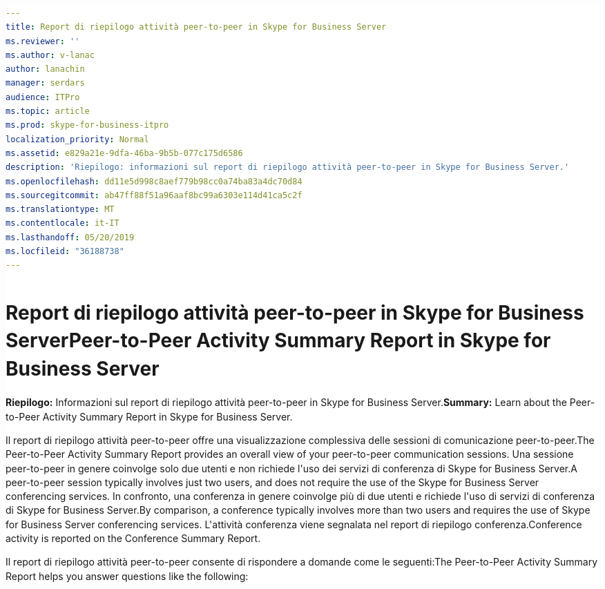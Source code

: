 ```yaml
---
title: Report di riepilogo attività peer-to-peer in Skype for Business Server
ms.reviewer: ''
ms.author: v-lanac
author: lanachin
manager: serdars
audience: ITPro
ms.topic: article
ms.prod: skype-for-business-itpro
localization_priority: Normal
ms.assetid: e829a21e-9dfa-46ba-9b5b-077c175d6586
description: 'Riepilogo: informazioni sul report di riepilogo attività peer-to-peer in Skype for Business Server.'
ms.openlocfilehash: dd11e5d998c8aef779b98cc0a74ba83a4dc70d84
ms.sourcegitcommit: ab47ff88f51a96aaf8bc99a6303e114d41ca5c2f
ms.translationtype: MT
ms.contentlocale: it-IT
ms.lasthandoff: 05/20/2019
ms.locfileid: "36188738"
---
```

# <a name="peer-to-peer-activity-summary-report-in-skype-for-business-server"></a><span data-ttu-id="59544-103">Report di riepilogo attività peer-to-peer in Skype for Business Server</span><span class="sxs-lookup"><span data-stu-id="59544-103">Peer-to-Peer Activity Summary Report in Skype for Business Server</span></span>
 
<span data-ttu-id="59544-104">**Riepilogo:** Informazioni sul report di riepilogo attività peer-to-peer in Skype for Business Server.</span><span class="sxs-lookup"><span data-stu-id="59544-104">**Summary:** Learn about the Peer-to-Peer Activity Summary Report in Skype for Business Server.</span></span>
  
<span data-ttu-id="59544-105">Il report di riepilogo attività peer-to-peer offre una visualizzazione complessiva delle sessioni di comunicazione peer-to-peer.</span><span class="sxs-lookup"><span data-stu-id="59544-105">The Peer-to-Peer Activity Summary Report provides an overall view of your peer-to-peer communication sessions.</span></span> <span data-ttu-id="59544-106">Una sessione peer-to-peer in genere coinvolge solo due utenti e non richiede l'uso dei servizi di conferenza di Skype for Business Server.</span><span class="sxs-lookup"><span data-stu-id="59544-106">A peer-to-peer session typically involves just two users, and does not require the use of the Skype for Business Server conferencing services.</span></span> <span data-ttu-id="59544-107">In confronto, una conferenza in genere coinvolge più di due utenti e richiede l'uso di servizi di conferenza di Skype for Business Server.</span><span class="sxs-lookup"><span data-stu-id="59544-107">By comparison, a conference typically involves more than two users and requires the use of Skype for Business Server conferencing services.</span></span> <span data-ttu-id="59544-108">L'attività conferenza viene segnalata nel report di riepilogo conferenza.</span><span class="sxs-lookup"><span data-stu-id="59544-108">Conference activity is reported on the Conference Summary Report.</span></span>
  
<span data-ttu-id="59544-109">Il report di riepilogo attività peer-to-peer consente di rispondere a domande come le seguenti:</span><span class="sxs-lookup"><span data-stu-id="59544-109">The Peer-to-Peer Activity Summary Report helps you answer questions like the following:</span></span>
  